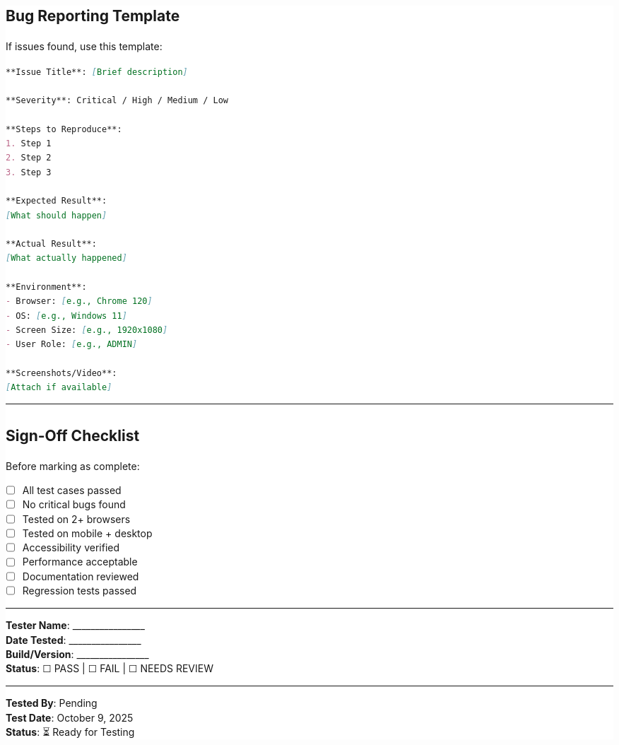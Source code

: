 
## Bug Reporting Template

If issues found, use this template:

```markdown
**Issue Title**: [Brief description]

**Severity**: Critical / High / Medium / Low

**Steps to Reproduce**:
1. Step 1
2. Step 2
3. Step 3

**Expected Result**: 
[What should happen]

**Actual Result**: 
[What actually happened]

**Environment**:
- Browser: [e.g., Chrome 120]
- OS: [e.g., Windows 11]
- Screen Size: [e.g., 1920x1080]
- User Role: [e.g., ADMIN]

**Screenshots/Video**: 
[Attach if available]
```

---

## Sign-Off Checklist

Before marking as complete:

- [ ] All test cases passed
- [ ] No critical bugs found
- [ ] Tested on 2+ browsers
- [ ] Tested on mobile + desktop
- [ ] Accessibility verified
- [ ] Performance acceptable
- [ ] Documentation reviewed
- [ ] Regression tests passed

---

**Tester Name**: ________________  
**Date Tested**: ________________  
**Build/Version**: ________________  
**Status**: ☐ PASS | ☐ FAIL | ☐ NEEDS REVIEW

---

**Tested By**: Pending  
**Test Date**: October 9, 2025  
**Status**: ⏳ Ready for Testing
